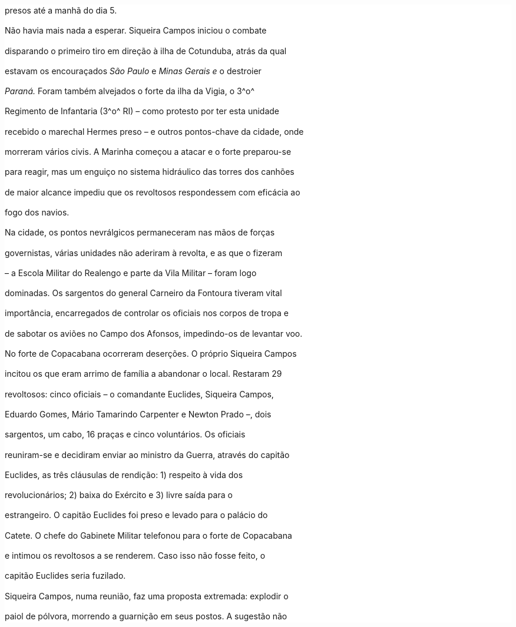 presos até a manhã do dia 5.



Não havia mais nada a esperar. Siqueira Campos iniciou o combate

disparando o primeiro tiro em direção à ilha de Cotunduba, atrás da qual

estavam os encouraçados *São* *Paulo* e *Minas Gerais e* o destroier

*Paraná.* Foram também alvejados o forte da ilha da Vigia, o 3^o^

Regimento de Infantaria (3^o^ RI) – como protesto por ter esta unidade

recebido o marechal Hermes preso – e outros pontos-chave da cidade, onde

morreram vários civis. A Marinha começou a atacar e o forte preparou-se

para reagir, mas um enguiço no sistema hidráulico das torres dos canhões

de maior alcance impediu que os revoltosos respondessem com eficácia ao

fogo dos navios.



Na cidade, os pontos nevrálgicos permaneceram nas mãos de forças

governistas, várias unidades não aderiram à revolta, e as que o fizeram

– a Escola Militar do Realengo e parte da Vila Militar – foram logo

dominadas. Os sargentos do general Carneiro da Fontoura tiveram vital

importância, encarregados de controlar os oficiais nos corpos de tropa e

de sabotar os aviões no Campo dos Afonsos, impedindo-os de levantar voo.

No forte de Copacabana ocorreram deserções. O próprio Siqueira Campos

incitou os que eram arrimo de família a abandonar o local. Restaram 29

revoltosos: cinco oficiais – o comandante Euclides, Siqueira Campos,

Eduardo Gomes, Mário Tamarindo Carpenter e Newton Prado –, dois

sargentos, um cabo, 16 praças e cinco voluntários. Os oficiais

reuniram-se e decidiram enviar ao ministro da Guerra, através do capitão

Euclides, as três cláusulas de rendição: 1) respeito à vida dos

revolucionários; 2) baixa do Exército e 3) livre saída para o

estrangeiro. O capitão Euclides foi preso e levado para o palácio do

Catete. O chefe do Gabinete Militar telefonou para o forte de Copacabana

e intimou os revoltosos a se renderem. Caso isso não fosse feito, o

capitão Euclides seria fuzilado.



Siqueira Campos, numa reunião, faz uma proposta extremada: explodir o

paiol de pólvora, morrendo a guarnição em seus postos. A sugestão não
